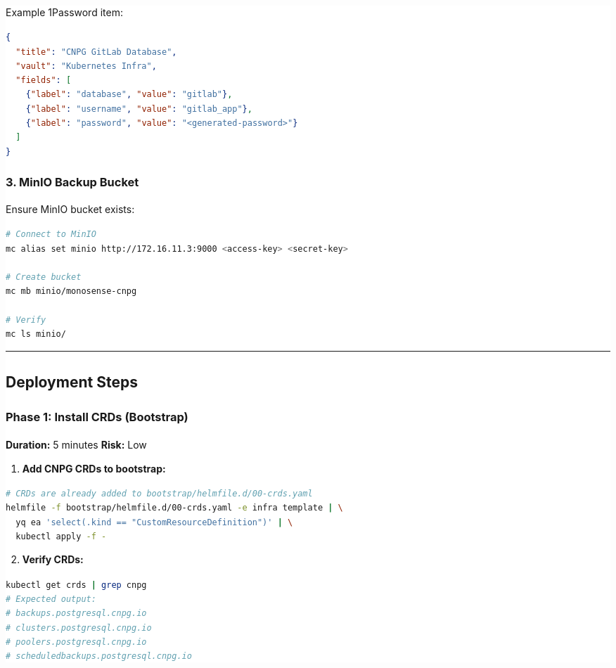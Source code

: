Example 1Password item:
```json
{
  "title": "CNPG GitLab Database",
  "vault": "Kubernetes Infra",
  "fields": [
    {"label": "database", "value": "gitlab"},
    {"label": "username", "value": "gitlab_app"},
    {"label": "password", "value": "<generated-password>"}
  ]
}
```

### 3. MinIO Backup Bucket

Ensure MinIO bucket exists:

```bash
# Connect to MinIO
mc alias set minio http://172.16.11.3:9000 <access-key> <secret-key>

# Create bucket
mc mb minio/monosense-cnpg

# Verify
mc ls minio/
```

---

## Deployment Steps

### Phase 1: Install CRDs (Bootstrap)

**Duration:** 5 minutes
**Risk:** Low

1. **Add CNPG CRDs to bootstrap:**

```bash
# CRDs are already added to bootstrap/helmfile.d/00-crds.yaml
helmfile -f bootstrap/helmfile.d/00-crds.yaml -e infra template | \
  yq ea 'select(.kind == "CustomResourceDefinition")' | \
  kubectl apply -f -
```

2. **Verify CRDs:**

```bash
kubectl get crds | grep cnpg
# Expected output:
# backups.postgresql.cnpg.io
# clusters.postgresql.cnpg.io
# poolers.postgresql.cnpg.io
# scheduledbackups.postgresql.cnpg.io
```
